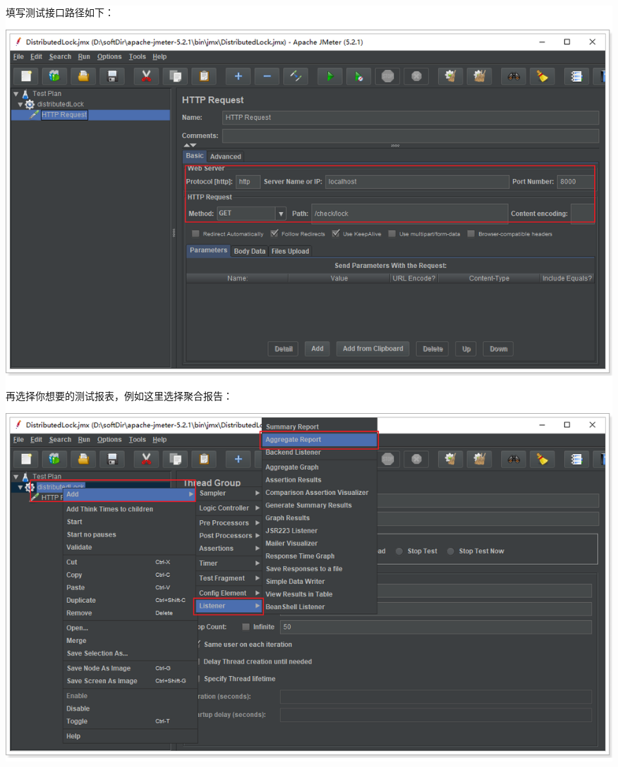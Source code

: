 填写测试接口路径如下：

![1606443276322](image/分布式锁/1606443276322-1670168128552-11.png)

再选择你想要的测试报表，例如这里选择聚合报告：

![1606443541407](image/分布式锁/1606443541407-1670168128552-10.png)
